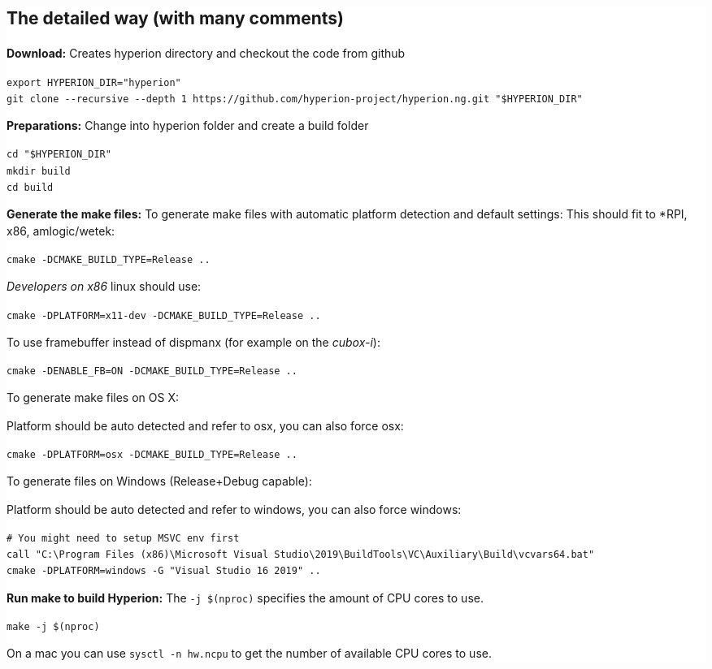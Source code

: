 ## The detailed way (with many comments)

**Download:**
 Creates hyperion directory and checkout the code from github
```console
export HYPERION_DIR="hyperion"
git clone --recursive --depth 1 https://github.com/hyperion-project/hyperion.ng.git "$HYPERION_DIR"
```

**Preparations:**
Change into hyperion folder and create a build folder
```console
cd "$HYPERION_DIR"
mkdir build
cd build
```

**Generate the make files:**
To generate make files with automatic platform detection and default settings:
This should fit to *RPI, x86, amlogic/wetek:
```console
cmake -DCMAKE_BUILD_TYPE=Release ..
```

*Developers on x86* linux should use:
```console
cmake -DPLATFORM=x11-dev -DCMAKE_BUILD_TYPE=Release ..
```

To use framebuffer instead of dispmanx (for example on the *cubox-i*):
```console
cmake -DENABLE_FB=ON -DCMAKE_BUILD_TYPE=Release ..
```

To generate make files on OS X:

Platform should be auto detected and refer to osx, you can also force osx:
```console
cmake -DPLATFORM=osx -DCMAKE_BUILD_TYPE=Release ..
```

To generate files on Windows (Release+Debug capable):

Platform should be auto detected and refer to windows, you can also force windows:

```posh
# You might need to setup MSVC env first
call "C:\Program Files (x86)\Microsoft Visual Studio\2019\BuildTools\VC\Auxiliary\Build\vcvars64.bat"
cmake -DPLATFORM=windows -G "Visual Studio 16 2019" ..
```

**Run make to build Hyperion:**
The `-j $(nproc)` specifies the amount of CPU cores to use.
```console
make -j $(nproc)
```

On a mac you can use ``sysctl -n hw.ncpu`` to get the number of available CPU cores to use.
